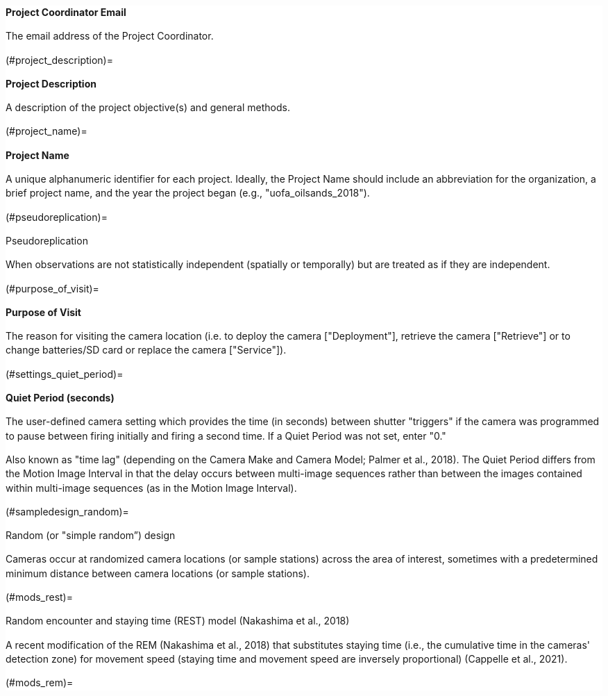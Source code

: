 **Project Coordinator Email**

The email address of the Project Coordinator.

(#project_description)=

**Project Description**

A description of the project objective(s) and general methods.

(#project_name)=

**Project Name**

A unique alphanumeric identifier for each project. Ideally, the Project Name should include an abbreviation for the organization, a brief project name, and the year the project began (e.g., "uofa_oilsands_2018").

(#pseudoreplication)=

Pseudoreplication

When observations are not statistically independent (spatially or temporally) but are treated as if they are independent.

(#purpose_of_visit)=

**Purpose of Visit**

The reason for visiting the camera location (i.e. to deploy the camera \["Deployment"\], retrieve the camera \["Retrieve"\] or to change batteries/SD card or replace the camera \["Service"\]).

(#settings_quiet_period)=

**Quiet Period (seconds)**

The user-defined camera setting which provides the time (in seconds) between shutter "triggers" if the camera was programmed to pause between firing initially and firing a second time. If a Quiet Period was not set, enter "0."

Also known as "time lag" (depending on the Camera Make and Camera Model; Palmer et al., 2018). The Quiet Period differs from the Motion Image Interval in that the delay occurs between multi-image sequences rather than between the images contained within multi-image sequences (as in the Motion Image Interval).

(#sampledesign_random)=

Random (or "simple random”) design

Cameras occur at randomized camera locations (or sample stations) across the area of interest, sometimes with a predetermined minimum distance between camera locations (or sample stations).

(#mods_rest)=

Random encounter and staying time (REST) model (Nakashima et al., 2018)

A recent modification of the REM (Nakashima et al., 2018) that substitutes staying time (i.e., the cumulative time in the cameras' detection zone) for movement speed (staying time and movement speed are inversely proportional) (Cappelle et al., 2021).

(#mods_rem)=
